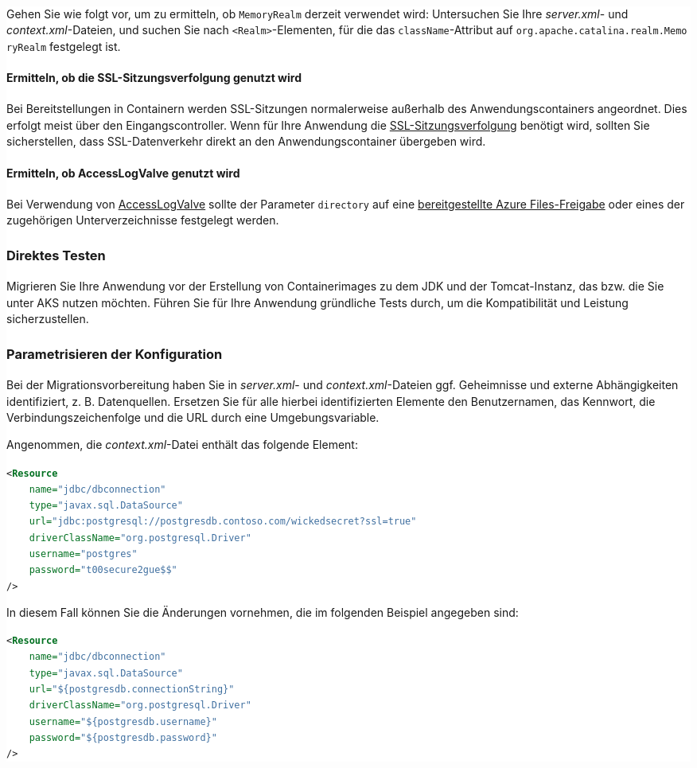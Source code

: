 Gehen Sie wie folgt vor, um zu ermitteln, ob `MemoryRealm` derzeit verwendet wird: Untersuchen Sie Ihre *server.xml*- und *context.xml*-Dateien, und suchen Sie nach `<Realm>`-Elementen, für die das `className`-Attribut auf `org.apache.catalina.realm.MemoryRealm` festgelegt ist.

#### <a name="determine-whether-ssl-session-tracking-is-used"></a>Ermitteln, ob die SSL-Sitzungsverfolgung genutzt wird

Bei Bereitstellungen in Containern werden SSL-Sitzungen normalerweise außerhalb des Anwendungscontainers angeordnet. Dies erfolgt meist über den Eingangscontroller. Wenn für Ihre Anwendung die [SSL-Sitzungsverfolgung](https://tomcat.apache.org/tomcat-9.0-doc/servletapi/javax/servlet/SessionTrackingMode.html#SSL) benötigt wird, sollten Sie sicherstellen, dass SSL-Datenverkehr direkt an den Anwendungscontainer übergeben wird.

#### <a name="determine-whether-accesslogvalve-is-used"></a>Ermitteln, ob AccessLogValve genutzt wird

Bei Verwendung von [AccessLogValve](https://tomcat.apache.org/tomcat-9.0-doc/api/org/apache/catalina/valves/AccessLogValve.html) sollte der Parameter `directory` auf eine [bereitgestellte Azure Files-Freigabe](/azure/aks/azure-files-dynamic-pv) oder eines der zugehörigen Unterverzeichnisse festgelegt werden.

### <a name="in-place-testing"></a>Direktes Testen

Migrieren Sie Ihre Anwendung vor der Erstellung von Containerimages zu dem JDK und der Tomcat-Instanz, das bzw. die Sie unter AKS nutzen möchten. Führen Sie für Ihre Anwendung gründliche Tests durch, um die Kompatibilität und Leistung sicherzustellen.

### <a name="parametrize-the-configuration"></a>Parametrisieren der Konfiguration

Bei der Migrationsvorbereitung haben Sie in *server.xml*- und *context.xml*-Dateien ggf. Geheimnisse und externe Abhängigkeiten identifiziert, z. B. Datenquellen. Ersetzen Sie für alle hierbei identifizierten Elemente den Benutzernamen, das Kennwort, die Verbindungszeichenfolge und die URL durch eine Umgebungsvariable.

Angenommen, die *context.xml*-Datei enthält das folgende Element:

```xml
<Resource
    name="jdbc/dbconnection"
    type="javax.sql.DataSource"
    url="jdbc:postgresql://postgresdb.contoso.com/wickedsecret?ssl=true"
    driverClassName="org.postgresql.Driver"
    username="postgres"
    password="t00secure2gue$$"
/>
```

In diesem Fall können Sie die Änderungen vornehmen, die im folgenden Beispiel angegeben sind:

```xml
<Resource
    name="jdbc/dbconnection"
    type="javax.sql.DataSource"
    url="${postgresdb.connectionString}"
    driverClassName="org.postgresql.Driver"
    username="${postgresdb.username}"
    password="${postgresdb.password}"
/>
```
